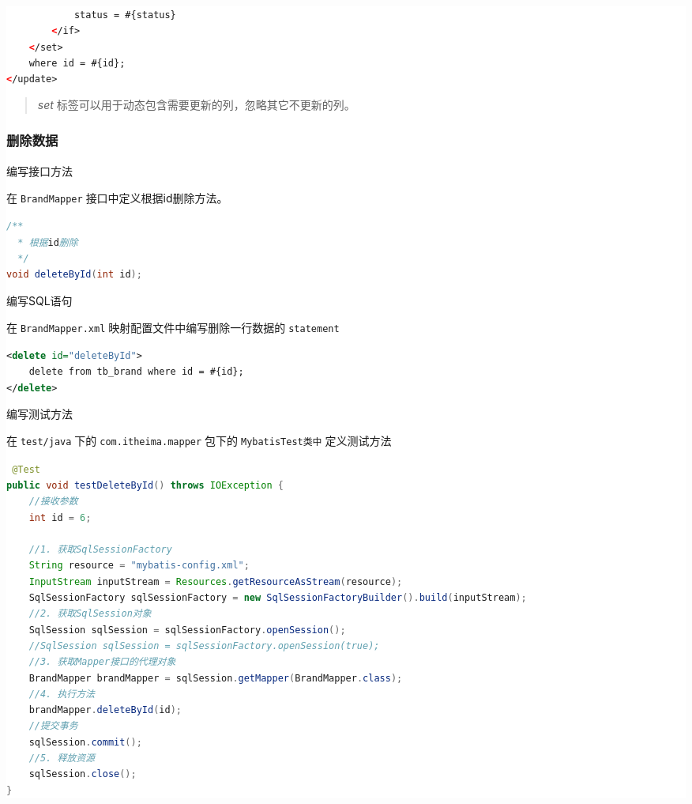 ```xml
            status = #{status}
        </if>
    </set>
    where id = #{id};
</update>
```

> *set* 标签可以用于动态包含需要更新的列，忽略其它不更新的列。

### 删除数据

编写接口方法

在 `BrandMapper` 接口中定义根据id删除方法。

```java
/**
  * 根据id删除
  */
void deleteById(int id);
```

编写SQL语句

在 `BrandMapper.xml` 映射配置文件中编写删除一行数据的 `statement`

```xml
<delete id="deleteById">
    delete from tb_brand where id = #{id};
</delete>
```

编写测试方法

在 `test/java` 下的 `com.itheima.mapper`  包下的 `MybatisTest类中` 定义测试方法

```java
 @Test
public void testDeleteById() throws IOException {
    //接收参数
    int id = 6;

    //1. 获取SqlSessionFactory
    String resource = "mybatis-config.xml";
    InputStream inputStream = Resources.getResourceAsStream(resource);
    SqlSessionFactory sqlSessionFactory = new SqlSessionFactoryBuilder().build(inputStream);
    //2. 获取SqlSession对象
    SqlSession sqlSession = sqlSessionFactory.openSession();
    //SqlSession sqlSession = sqlSessionFactory.openSession(true);
    //3. 获取Mapper接口的代理对象
    BrandMapper brandMapper = sqlSession.getMapper(BrandMapper.class);
    //4. 执行方法
    brandMapper.deleteById(id);
    //提交事务
    sqlSession.commit();
    //5. 释放资源
    sqlSession.close();
}
```
